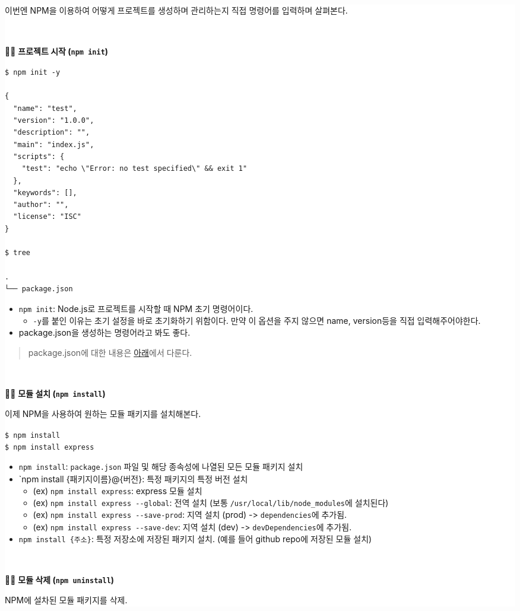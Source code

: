 이번엔 NPM을 이용하여 어떻게 프로젝트를 생성하며 관리하는지 직접 명령어를 입력하며 살펴본다.

<br>

💁‍♂️ **프로젝트 시작 (`npm init`)**

```shell
$ npm init -y

{
  "name": "test",
  "version": "1.0.0",
  "description": "",
  "main": "index.js",
  "scripts": {
    "test": "echo \"Error: no test specified\" && exit 1"
  },
  "keywords": [],
  "author": "",
  "license": "ISC"
}

$ tree

.
└── package.json
```
* `npm init`: Node.js로 프로젝트를 시작할 때 NPM 초기 명령어이다.
  * `-y`를 붙인 이유는 초기 설정을 바로 초기화하기 위함이다. 만약 이 옵션을 주지 않으면 name, version등을 직접 입력해주어야한다.
* package.json을 생성하는 명령어라고 봐도 좋다.

> package.json에 대한 내용은 [아래]()에서 다룬다.

<br>

💁‍♂️ **모듈 설치 (`npm install`)**

이제 NPM을 사용하여 원하는 모듈 패키지를 설치해본다.

```shell
$ npm install
$ npm install express
```
* `npm install`: `package.json` 파일 및 해당 종속성에 나열된 모든 모듈 패키지 설치
* `npm install {패키지이름}@{버전}: 특정 패키지의 특정 버전 설치
  * (ex) `npm install express`: express 모듈 설치
  * (ex) `npm install express --global`: 전역 설치 (보통 `/usr/local/lib/node_modules`에 설치된다)
  * (ex) `npm install express --save-prod`: 지역 설치 (prod) -> `dependencies`에 추가됨.
  * (ex) `npm install express --save-dev`: 지역 설치 (dev) -> `devDependencies`에 추가됨.
* `npm install {주소}`: 특정 저장소에 저장된 패키지 설치. (예를 들어 github repo에 저장된 모듈 설치)

<br>

💁‍♂️ **모듈 삭제 (`npm uninstall`)**

NPM에 설차된 모듈 패키지를 삭제.
